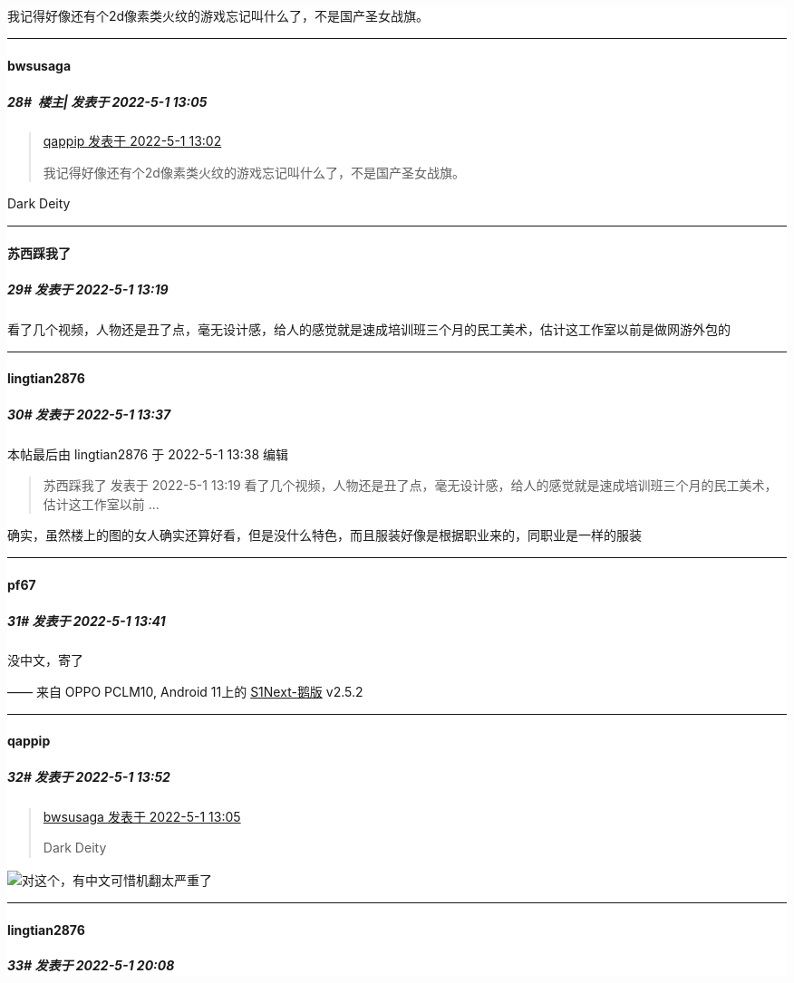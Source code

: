 我记得好像还有个2d像素类火纹的游戏忘记叫什么了，不是国产圣女战旗。

*****

####  bwsusaga  
##### 28#         楼主| 发表于 2022-5-1 13:05

<blockquote><a href="httphttps://bbs.saraba1st.com/2b/forum.php?mod=redirect&amp;goto=findpost&amp;pid=55655297&amp;ptid=2067291" target="_blank">qappip 发表于 2022-5-1 13:02</a>

我记得好像还有个2d像素类火纹的游戏忘记叫什么了，不是国产圣女战旗。</blockquote>
Dark Deity

*****

####  苏西踩我了  
##### 29#       发表于 2022-5-1 13:19

看了几个视频，人物还是丑了点，毫无设计感，给人的感觉就是速成培训班三个月的民工美术，估计这工作室以前是做网游外包的

*****

####  lingtian2876  
##### 30#       发表于 2022-5-1 13:37

 本帖最后由 lingtian2876 于 2022-5-1 13:38 编辑 
<blockquote>苏西踩我了 发表于 2022-5-1 13:19
看了几个视频，人物还是丑了点，毫无设计感，给人的感觉就是速成培训班三个月的民工美术，估计这工作室以前 ...</blockquote>
确实，虽然楼上的图的女人确实还算好看，但是没什么特色，而且服装好像是根据职业来的，同职业是一样的服装



*****

####  pf67  
##### 31#       发表于 2022-5-1 13:41

没中文，寄了

—— 来自 OPPO PCLM10, Android 11上的 [S1Next-鹅版](https://github.com/ykrank/S1-Next/releases) v2.5.2

*****

####  qappip  
##### 32#       发表于 2022-5-1 13:52

<blockquote><a href="httphttps://bbs.saraba1st.com/2b/forum.php?mod=redirect&amp;goto=findpost&amp;pid=55655336&amp;ptid=2067291" target="_blank">bwsusaga 发表于 2022-5-1 13:05</a>

Dark Deity</blockquote>
<img src="https://static.saraba1st.com/image/smiley/face2017/001.png" referrerpolicy="no-referrer">对这个，有中文可惜机翻太严重了

*****

####  lingtian2876  
##### 33#       发表于 2022-5-1 20:08
